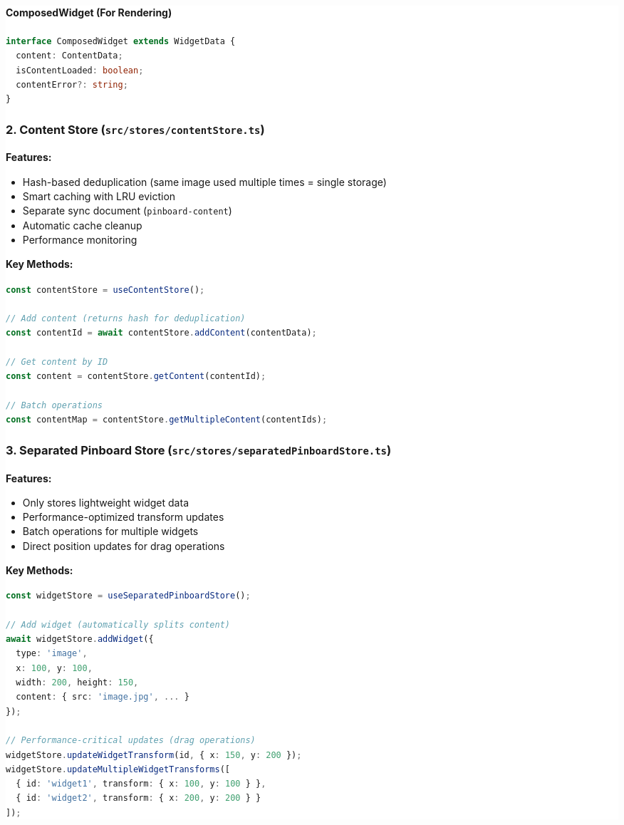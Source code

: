 #### ComposedWidget (For Rendering)
```typescript
interface ComposedWidget extends WidgetData {
  content: ContentData;
  isContentLoaded: boolean;
  contentError?: string;
}
```

### 2. Content Store (`src/stores/contentStore.ts`)

**Features:**
- Hash-based deduplication (same image used multiple times = single storage)
- Smart caching with LRU eviction
- Separate sync document (`pinboard-content`)
- Automatic cache cleanup
- Performance monitoring

**Key Methods:**
```typescript
const contentStore = useContentStore();

// Add content (returns hash for deduplication)
const contentId = await contentStore.addContent(contentData);

// Get content by ID
const content = contentStore.getContent(contentId);

// Batch operations
const contentMap = contentStore.getMultipleContent(contentIds);
```

### 3. Separated Pinboard Store (`src/stores/separatedPinboardStore.ts`)

**Features:**
- Only stores lightweight widget data
- Performance-optimized transform updates
- Batch operations for multiple widgets
- Direct position updates for drag operations

**Key Methods:**
```typescript
const widgetStore = useSeparatedPinboardStore();

// Add widget (automatically splits content)
await widgetStore.addWidget({
  type: 'image',
  x: 100, y: 100,
  width: 200, height: 150,
  content: { src: 'image.jpg', ... }
});

// Performance-critical updates (drag operations)
widgetStore.updateWidgetTransform(id, { x: 150, y: 200 });
widgetStore.updateMultipleWidgetTransforms([
  { id: 'widget1', transform: { x: 100, y: 100 } },
  { id: 'widget2', transform: { x: 200, y: 200 } }
]);
```
